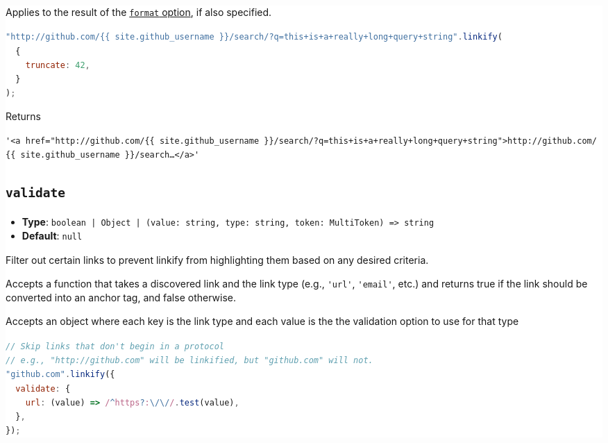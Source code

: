 Applies to the result of the [`format` option](#format), if also specified.

```js
"http://github.com/{{ site.github_username }}/search/?q=this+is+a+really+long+query+string".linkify(
  {
    truncate: 42,
  }
);
```

Returns

```
'<a href="http://github.com/{{ site.github_username }}/search/?q=this+is+a+really+long+query+string">http://github.com/{{ site.github_username }}/search…</a>'
```

## `validate`

- **Type**: `boolean | Object | (value: string, type: string, token: MultiToken) => string`
- **Default**: `null`

Filter out certain links to prevent linkify from highlighting them based on any
desired criteria.

Accepts a function that takes a discovered link and the link type (e.g.,
`'url'`, `'email'`, etc.) and returns true if the link should be converted into
an anchor tag, and false otherwise.

Accepts an object where each key is the link type and each value is the the
validation option to use for that type

```js
// Skip links that don't begin in a protocol
// e.g., "http://github.com" will be linkified, but "github.com" will not.
"github.com".linkify({
  validate: {
    url: (value) => /^https?:\/\//.test(value),
  },
});
```

